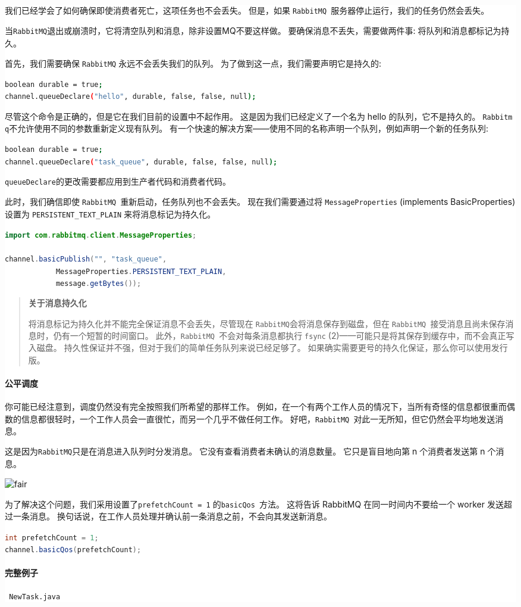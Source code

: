 我们已经学会了如何确保即使消费者死亡，这项任务也不会丢失。 但是，如果 `RabbitMQ `服务器停止运行，我们的任务仍然会丢失。

当` RabbitMQ `退出或崩溃时，它将清空队列和消息，除非设置MQ不要这样做。 要确保消息不丢失，需要做两件事: 将队列和消息都标记为持久。

首先，我们需要确保 `RabbitMQ` 永远不会丢失我们的队列。 为了做到这一点，我们需要声明它是持久的:

```bash
boolean durable = true;
channel.queueDeclare("hello", durable, false, false, null);
```

尽管这个命令是正确的，但是它在我们目前的设置中不起作用。 这是因为我们已经定义了一个名为 hello 的队列，它不是持久的。 `Rabbitmq`不允许使用不同的参数重新定义现有队列。 有一个快速的解决方案——使用不同的名称声明一个队列，例如声明一个新的任务队列:

```bash
boolean durable = true;
channel.queueDeclare("task_queue", durable, false, false, null);
```

`queueDeclare`的更改需要都应用到生产者代码和消费者代码。

此时，我们确信即使 `RabbitMQ `重新启动，任务队列也不会丢失。 现在我们需要通过将 `MessageProperties` (implements BasicProperties)设置为 `PERSISTENT_TEXT_PLAIN` 来将消息标记为持久化。

```java
import com.rabbitmq.client.MessageProperties;

channel.basicPublish("", "task_queue",
            MessageProperties.PERSISTENT_TEXT_PLAIN,
            message.getBytes());
```

> **关于消息持久化**
>
> 将消息标记为持久化并不能完全保证消息不会丢失，尽管现在 `RabbitMQ`会将消息保存到磁盘，但在 `RabbitMQ `接受消息且尚未保存消息时，仍有一个短暂的时间窗口。 此外，`RabbitMQ `不会对每条消息都执行 `fsync` (2)——可能只是将其保存到缓存中，而不会真正写入磁盘。 持久性保证并不强，但对于我们的简单任务队列来说已经足够了。 如果确实需要更号的持久化保证，那么你可以使用发行版。

#### 公平调度

你可能已经注意到，调度仍然没有完全按照我们所希望的那样工作。 例如，在一个有两个工作人员的情况下，当所有奇怪的信息都很重而偶数的信息都很轻时，一个工作人员会一直很忙，而另一个几乎不做任何工作。 好吧，`RabbitMQ `对此一无所知，但它仍然会平均地发送消息。

这是因为` RabbitMQ `只是在消息进入队列时分发消息。 它没有查看消费者未确认的消息数量。 它只是盲目地向第 n 个消费者发送第 n 个消息。

![fair](http://www.rabbitmq.com/img/tutorials/prefetch-count.png)

为了解决这个问题，我们采用设置了`prefetchCount = 1` 的`basicQos `方法。 这将告诉 RabbitMQ 在同一时间内不要给一个 worker 发送超过一条消息。 换句话说，在工作人员处理并确认前一条消息之前，不会向其发送新消息。 

```java
int prefetchCount = 1;
channel.basicQos(prefetchCount);
```

#### 完整例子

` NewTask.java`
